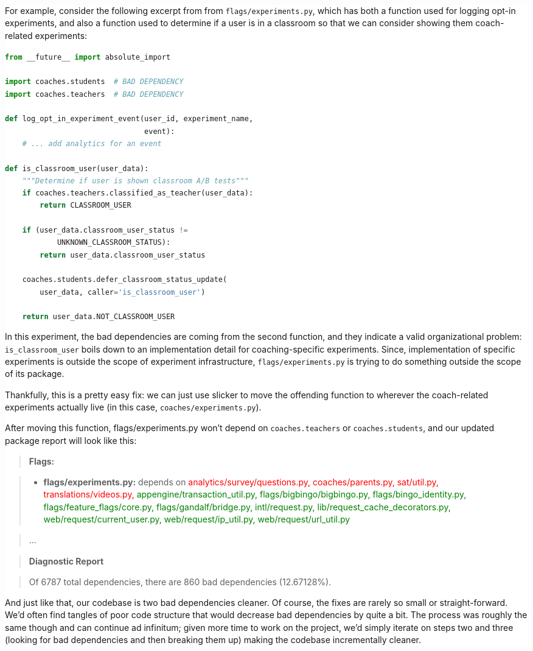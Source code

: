 For example, consider the following excerpt from from `flags/experiments.py`, which has both a function used for logging opt-in experiments, and also a function used to determine if a user is in a classroom so that we can consider showing them coach-related experiments:

```python
from __future__ import absolute_import

import coaches.students  # BAD DEPENDENCY
import coaches.teachers  # BAD DEPENDENCY

def log_opt_in_experiment_event(user_id, experiment_name,
                                event):
    # ... add analytics for an event

def is_classroom_user(user_data):
    """Determine if user is shown classroom A/B tests"""
    if coaches.teachers.classified_as_teacher(user_data):
        return CLASSROOM_USER

    if (user_data.classroom_user_status != 
            UNKNOWN_CLASSROOM_STATUS):
        return user_data.classroom_user_status

    coaches.students.defer_classroom_status_update(
        user_data, caller='is_classroom_user')

    return user_data.NOT_CLASSROOM_USER
```

In this experiment, the bad dependencies are coming from the second function, and they indicate a valid organizational problem: `is_classroom_user` boils down to an implementation detail for coaching-specific experiments. Since, implementation of specific experiments is outside the scope of experiment infrastructure, `flags/experiments.py` is trying to do something outside the scope of its package.

Thankfully, this is a pretty easy fix: we can just use slicker to move the offending function to wherever the coach-related experiments actually live (in this case, `coaches/experiments.py`).

After moving this function, flags/experiments.py won’t depend on `coaches.teachers` or `coaches.students`, and our updated package report will look like this:

> **Flags:**

> * **flags/experiments.py:** depends on <span style="color:red">analytics/survey/questions.py, coaches/parents.py, sat/util.py, translations/videos.py,</span> <span style="color:green">appengine/transaction\_util.py, flags/bigbingo/bigbingo.py, flags/bingo\_identity.py, flags/feature\_flags/core.py, flags/gandalf/bridge.py, intl/request.py, lib/request\_cache\_decorators.py, web/request/current\_user.py, web/request/ip\_util.py, web/request/url\_util.py</span>

> ...

> **Diagnostic Report**

> Of 6787 total dependencies, there are 860 bad dependencies (12.67128%).

And just like that, our codebase is two bad dependencies cleaner. Of course, the fixes are rarely so small or straight-forward. We’d often find tangles of poor code structure that would decrease bad dependencies by quite a bit. The process was roughly the same though and can continue ad infinitum; given more time to work on the project, we’d simply iterate on steps two and three (looking for bad dependencies and then breaking them up) making the codebase incrementally cleaner.
